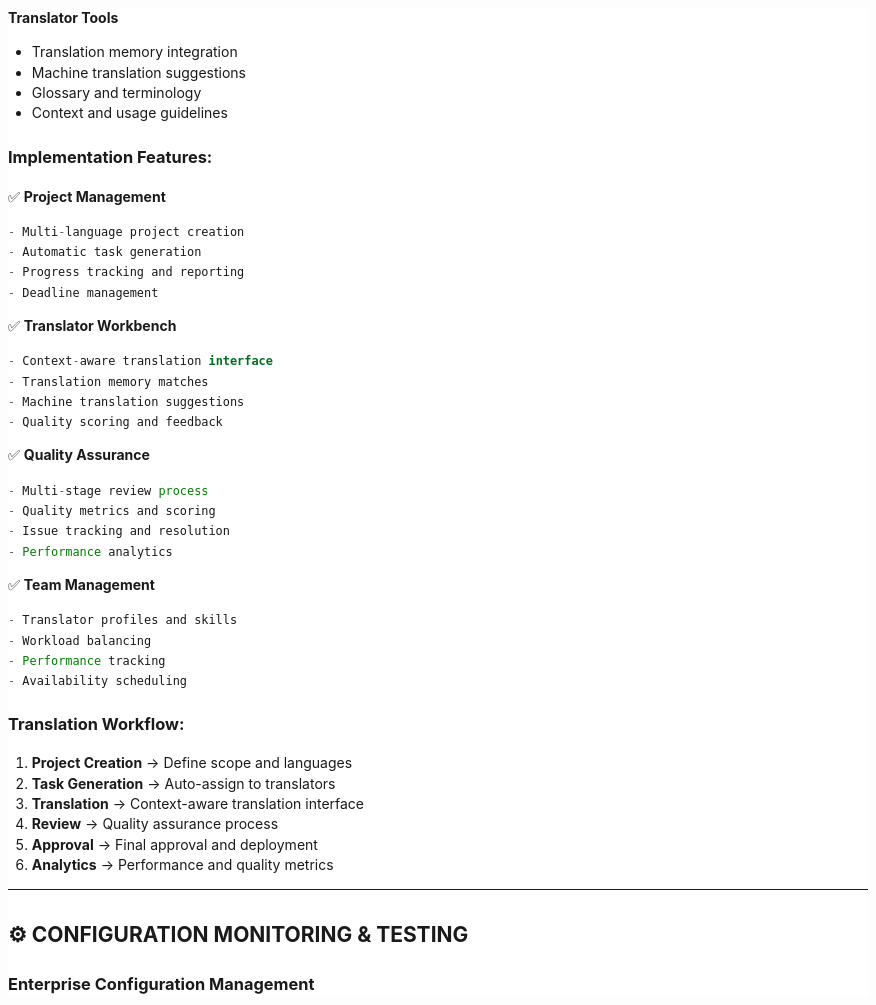 **Translator Tools**
- Translation memory integration
- Machine translation suggestions
- Glossary and terminology
- Context and usage guidelines

### **Implementation Features:**

✅ **Project Management**
```typescript
- Multi-language project creation
- Automatic task generation
- Progress tracking and reporting
- Deadline management
```

✅ **Translator Workbench**
```typescript
- Context-aware translation interface
- Translation memory matches
- Machine translation suggestions
- Quality scoring and feedback
```

✅ **Quality Assurance**
```typescript
- Multi-stage review process
- Quality metrics and scoring
- Issue tracking and resolution
- Performance analytics
```

✅ **Team Management**
```typescript
- Translator profiles and skills
- Workload balancing
- Performance tracking
- Availability scheduling
```

### **Translation Workflow:**
1. **Project Creation** → Define scope and languages
2. **Task Generation** → Auto-assign to translators
3. **Translation** → Context-aware translation interface
4. **Review** → Quality assurance process
5. **Approval** → Final approval and deployment
6. **Analytics** → Performance and quality metrics

---

## ⚙️ **CONFIGURATION MONITORING & TESTING**

### **Enterprise Configuration Management**
